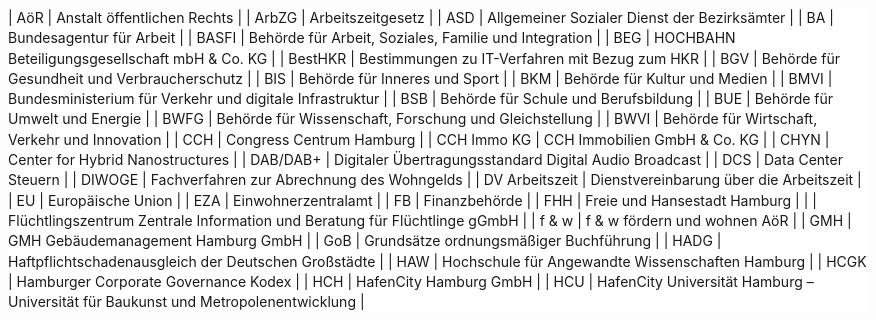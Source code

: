 | AöR            | Anstalt öffentlichen Rechts                                                                                                     |
| ArbZG          | Arbeitszeitgesetz                                                                                                               |
| ASD            | Allgemeiner Sozialer Dienst der Bezirksämter                                                                                    |
| BA             | Bundesagentur für Arbeit                                                                                                        |
| BASFI          | Behörde für Arbeit, Soziales, Familie und Integration                                                                           |
| BEG            | HOCHBAHN Beteiligungsgesellschaft mbH & Co. KG                                                                                  |
| BestHKR        | Bestimmungen zu IT-Verfahren mit Bezug zum HKR                                                                                  |
| BGV            | Behörde für Gesundheit und Verbraucherschutz                                                                                    |
| BIS            | Behörde für Inneres und Sport                                                                                                   |
| BKM            | Behörde für Kultur und Medien                                                                                                   |
| BMVI           | Bundesministerium für Verkehr und digitale Infrastruktur                                                                        |
| BSB            | Behörde für Schule und Berufsbildung                                                                                            |
| BUE            | Behörde für Umwelt und Energie                                                                                                  |
| BWFG           | Behörde für Wissenschaft, Forschung und Gleichstellung                                                                          |
| BWVI           | Behörde für Wirtschaft, Verkehr und Innovation                                                                                  |
| CCH            | Congress Centrum Hamburg                                                                                                        |
| CCH Immo KG    | CCH Immobilien GmbH & Co. KG                                                                                                    |
| CHYN           | Center for Hybrid Nanostructures                                                                                                |
| DAB/DAB+       | Digitaler Übertragungsstandard Digital Audio Broadcast                                                                          |
| DCS            | Data Center Steuern                                                                                                             |
| DIWOGE         | Fachverfahren zur Abrechnung des Wohngelds                                                                                      |
| DV Arbeitszeit | Dienstvereinbarung über die Arbeitszeit                                                                                         |
| EU             | Europäische Union                                                                                                               |
| EZA            | Einwohnerzentralamt                                                                                                             |
| FB             | Finanzbehörde                                                                                                                   |
| FHH            | Freie und Hansestadt Hamburg                                                                                                    |
|                | Flüchtlingszentrum Zentrale Information und Beratung für Flüchtlinge gGmbH                                                      |
| f & w          | f & w fördern und wohnen AöR                                                                                                    |
| GMH            | GMH   Gebäudemanagement Hamburg GmbH                                                                                            |
| GoB            | Grundsätze ordnungsmäßiger Buchführung                                                                                          |
| HADG           | Haftpflichtschadenausgleich der Deutschen Großstädte                                                                            |
| HAW            | Hochschule für Angewandte Wissenschaften Hamburg                                                                                |
| HCGK           | Hamburger Corporate Governance Kodex                                                                                            |
| HCH            | HafenCity Hamburg GmbH                                                                                                          |
| HCU            | HafenCity Universität Hamburg –<br>Universität für Baukunst und Metropolenentwicklung                                           |
